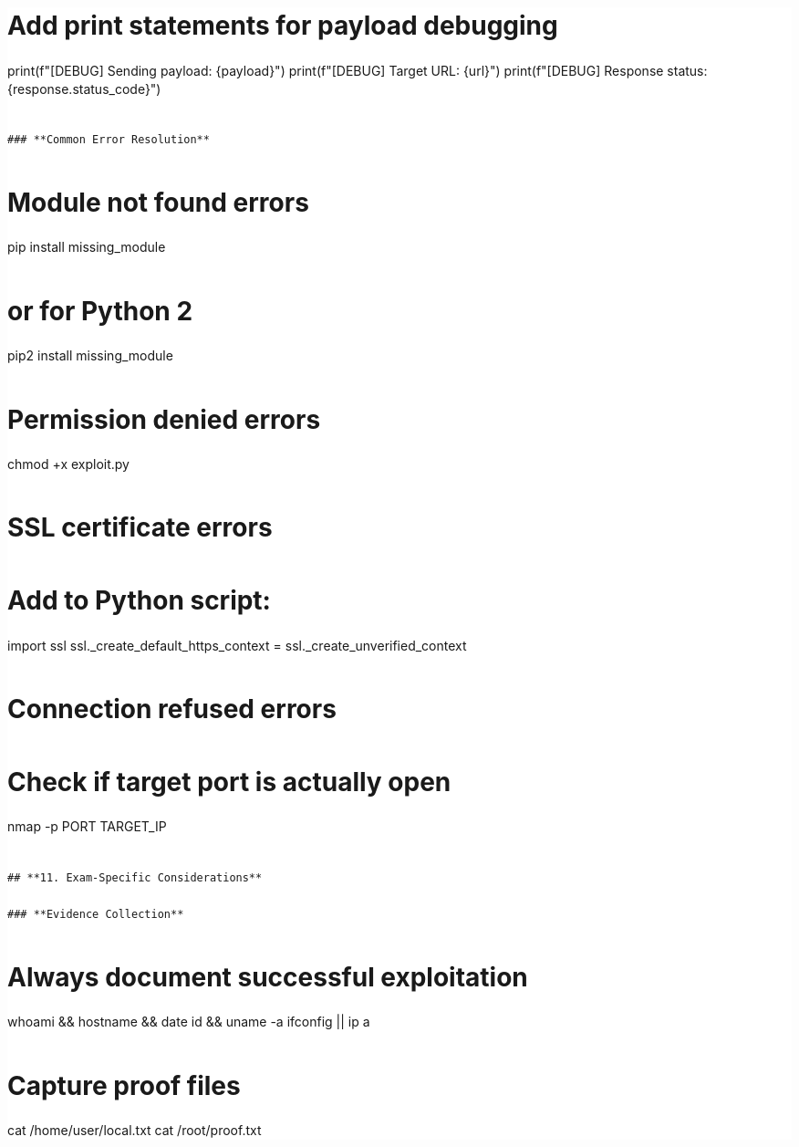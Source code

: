 # Add print statements for payload debugging
print(f"[DEBUG] Sending payload: {payload}")
print(f"[DEBUG] Target URL: {url}")
print(f"[DEBUG] Response status: {response.status_code}")
```

### **Common Error Resolution**
```
# Module not found errors
pip install missing_module
# or for Python 2
pip2 install missing_module

# Permission denied errors
chmod +x exploit.py

# SSL certificate errors
# Add to Python script:
import ssl
ssl._create_default_https_context = ssl._create_unverified_context

# Connection refused errors
# Check if target port is actually open
nmap -p PORT TARGET_IP
```

## **11. Exam-Specific Considerations**

### **Evidence Collection**
```
# Always document successful exploitation
whoami && hostname && date
id && uname -a
ifconfig || ip a

# Capture proof files
cat /home/user/local.txt
cat /root/proof.txt
